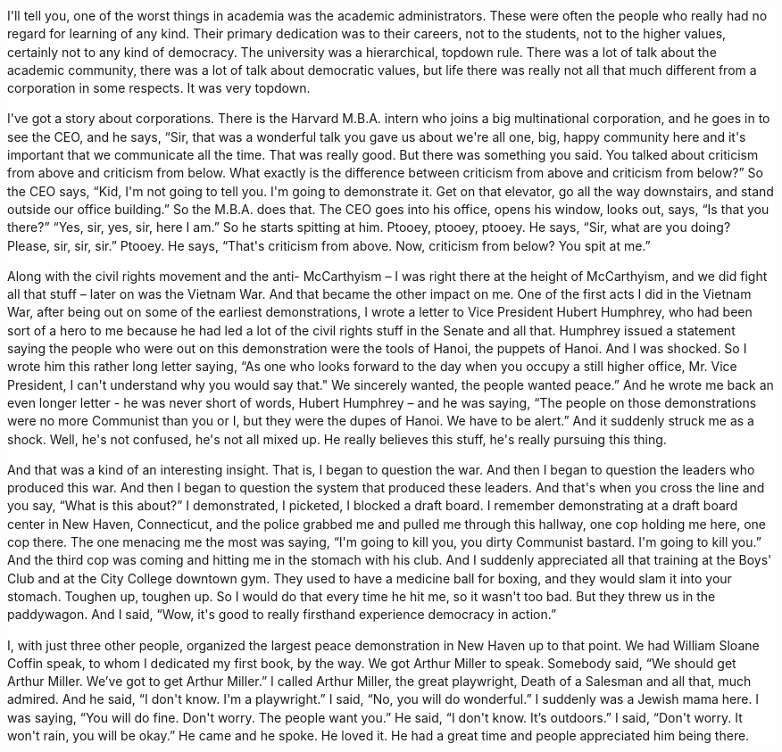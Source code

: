 I'll tell you, one of the worst things in academia was the academic administrators. These were often the people who really had no regard for learning of any kind. Their primary dedication was to their careers, not to the students, not to the higher values, certainly not to any kind of democracy. The university was a hierarchical, topdown rule. There was a lot of talk about the academic community, there was a lot of talk about democratic values, but life there was really not all that much different from a corporation in some respects. It was very topdown.

I've got a story about corporations. There is the Harvard M.B.A. intern who joins a big multinational corporation, and he goes in to see the CEO, and he says, “Sir, that was a wonderful talk you gave us about we're all one, big, happy community here and it's important that we communicate all the time. That was really good. But there was something you said. You talked about criticism from above and criticism from below. What exactly is the difference between criticism from above and criticism from below?” So the CEO says, “Kid, I'm not going to tell you. I'm going to demonstrate it. Get on that elevator, go all the way downstairs, and stand outside our office building.” So the M.B.A. does that. The CEO goes into his office, opens his window, looks out, says, “Is that you there?” “Yes, sir, yes, sir, here I am.” So he starts spitting at him. Ptooey, ptooey, ptooey. He says, “Sir, what are you doing? Please, sir, sir, sir.” Ptooey. He says, “That's criticism from above. Now, criticism from below? You spit at me.”

Along with the civil rights movement and the anti- McCarthyism – I was right there at the height of McCarthyism, and we did fight all that stuff – later on was the Vietnam War. And that became the other impact on me. One of the first acts I did in the Vietnam War, after being out on some of the earliest demonstrations, I wrote a letter to Vice President Hubert Humphrey, who had been sort of a hero to me because he had led a lot of the civil rights stuff in the Senate and all that. Humphrey issued a statement saying the people who were out on this demonstration were the tools of Hanoi, the puppets of Hanoi. And I was shocked. So I wrote him this rather long letter saying, “As one who looks forward to the day when you occupy a still higher office, Mr. Vice President, I can't understand why you would say that." We sincerely wanted, the people wanted peace.” And he wrote me back an even longer letter - he was never short of words, Hubert Humphrey – and he was saying, “The people on those demonstrations were no more Communist than you or I, but they were the dupes of Hanoi. We have to be alert.” And it suddenly struck me as a shock. Well, he's not confused, he's not all mixed up. He really believes this stuff, he's really pursuing this thing.

And that was a kind of an interesting insight. That is, I began to question the war. And then I began to question the leaders who produced this war. And then I began to question the system that produced these leaders. And that's when you cross the line and you say, “What is this about?” I demonstrated, I picketed, I blocked a draft board. I remember demonstrating at a draft board center in New Haven, Connecticut, and the police grabbed me and pulled me through this hallway, one cop holding me here, one cop there. The one menacing me the most was saying, “I'm going to kill you, you dirty Communist bastard. I'm going to kill you.” And the third cop was coming and hitting me in the stomach with his club. And I suddenly appreciated all that training at the Boys' Club and at the City College downtown gym. They used to have a medicine ball for boxing, and they would slam it into your stomach. Toughen up, toughen up. So I would do that every time he hit me, so it wasn't too bad. But they threw us in the paddywagon. And I said, “Wow, it's good to really firsthand experience democracy in action.”

I, with just three other people, organized the largest peace demonstration in New Haven up to that point. We had William Sloane Coffin speak, to whom I dedicated my first book, by the way. We got Arthur Miller to speak. Somebody said, “We should get Arthur Miller. We’ve got to get Arthur Miller.” I called Arthur Miller, the great playwright, Death of a Salesman and all that, much admired. And he said, “I don't know. I'm a playwright.” I said, “No, you will do wonderful.” I suddenly was a Jewish mama here. I was saying, “You will do fine. Don't worry. The people want you.” He said, “I don't know. It’s outdoors.” I said, “Don't worry. It won't rain, you will be okay.” He came and he spoke. He loved it. He had a great time and people appreciated him being there.
